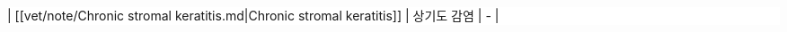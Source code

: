 | [[vet/note/Chronic stromal keratitis.md\|Chronic stromal keratitis]]                                                            | 상기도 감염                                                      | \-                                                                                                       |


